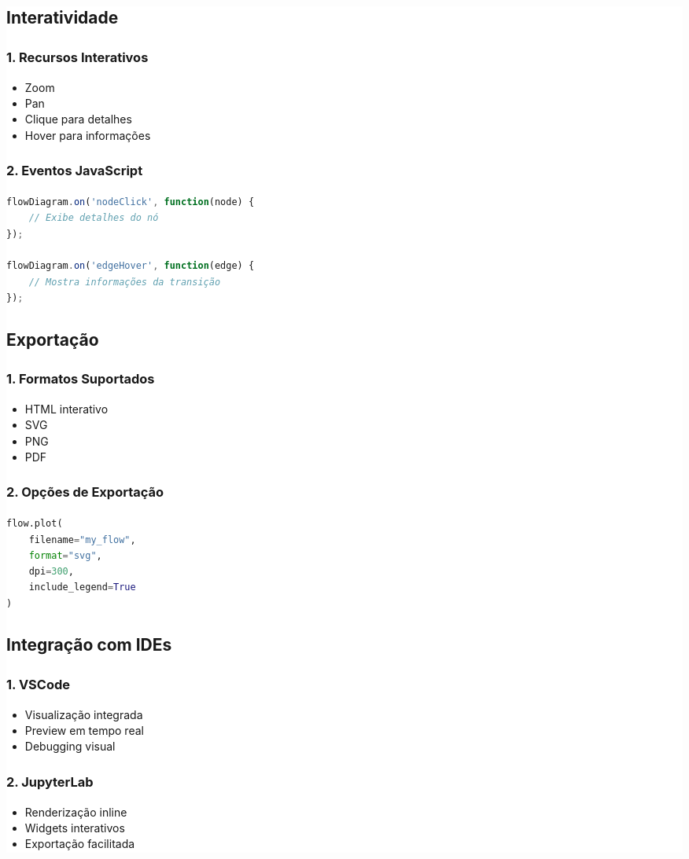 ## Interatividade

### 1. Recursos Interativos
- Zoom
- Pan
- Clique para detalhes
- Hover para informações

### 2. Eventos JavaScript
```javascript
flowDiagram.on('nodeClick', function(node) {
    // Exibe detalhes do nó
});

flowDiagram.on('edgeHover', function(edge) {
    // Mostra informações da transição
});
```

## Exportação

### 1. Formatos Suportados
- HTML interativo
- SVG
- PNG
- PDF

### 2. Opções de Exportação
```python
flow.plot(
    filename="my_flow",
    format="svg",
    dpi=300,
    include_legend=True
)
```

## Integração com IDEs

### 1. VSCode
- Visualização integrada
- Preview em tempo real
- Debugging visual

### 2. JupyterLab
- Renderização inline
- Widgets interativos
- Exportação facilitada
